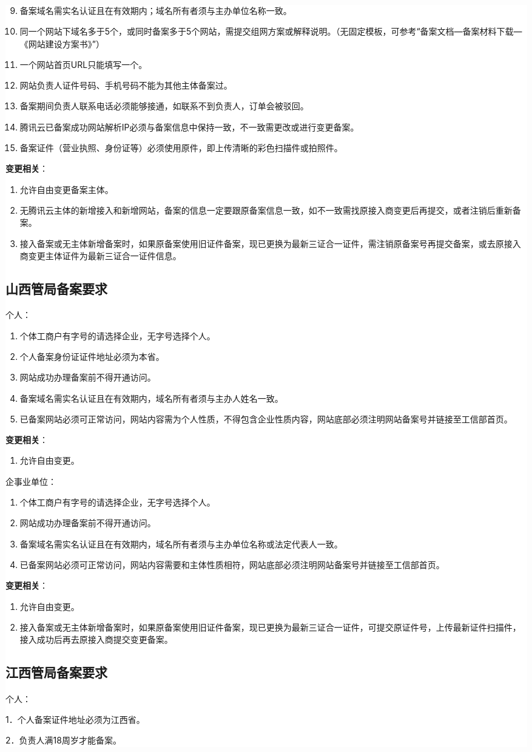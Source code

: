 9. 备案域名需实名认证且在有效期内；域名所有者须与主办单位名称一致。

10. 同一个网站下域名多于5个，或同时备案多于5个网站，需提交组网方案或解释说明。（无固定模板，可参考“备案文档—备案材料下载—《网站建设方案书》”）

11. 一个网站首页URL只能填写一个。

12. 网站负责人证件号码、手机号码不能为其他主体备案过。

13. 备案期间负责人联系电话必须能够接通，如联系不到负责人，订单会被驳回。

14. 腾讯云已备案成功网站解析IP必须与备案信息中保持一致，不一致需更改或进行变更备案。

15. 备案证件（营业执照、身份证等）必须使用原件，即上传清晰的彩色扫描件或拍照件。

**变更相关**：

1. 允许自由变更备案主体。

2. 无腾讯云主体的新增接入和新增网站，备案的信息一定要跟原备案信息一致，如不一致需找原接入商变更后再提交，或者注销后重新备案。

3. 接入备案或无主体新增备案时，如果原备案使用旧证件备案，现已更换为最新三证合一证件，需注销原备案号再提交备案，或去原接入商变更主体证件为最新三证合一证件信息。

## 山西管局备案要求
个人：

1. 个体工商户有字号的请选择企业，无字号选择个人。

2. 个人备案身份证证件地址必须为本省。

3. 网站成功办理备案前不得开通访问。

4. 备案域名需实名认证且在有效期内，域名所有者须与主办人姓名一致。

5. 已备案网站必须可正常访问，网站内容需为个人性质，不得包含企业性质内容，网站底部必须注明网站备案号并链接至工信部首页。

**变更相关**：

1. 允许自由变更。

企事业单位：

1. 个体工商户有字号的请选择企业，无字号选择个人。

2. 网站成功办理备案前不得开通访问。

3. 备案域名需实名认证且在有效期内，域名所有者须与主办单位名称或法定代表人一致。

4. 已备案网站必须可正常访问，网站内容需要和主体性质相符，网站底部必须注明网站备案号并链接至工信部首页。

**变更相关**：

1. 允许自由变更。

2. 接入备案或无主体新增备案时，如果原备案使用旧证件备案，现已更换为最新三证合一证件，可提交原证件号，上传最新证件扫描件，接入成功后再去原接入商提交变更备案。

## 江西管局备案要求
个人：

1．个人备案证件地址必须为江西省。

2．负责人满18周岁才能备案。
